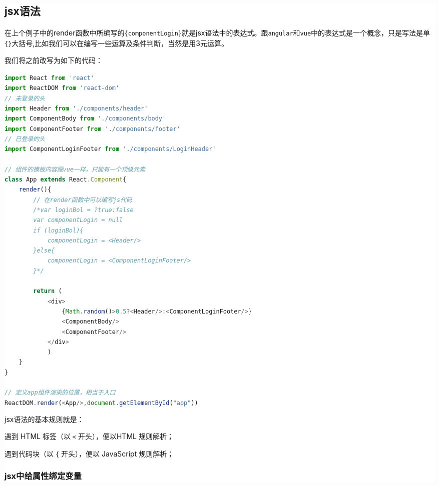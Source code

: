 ## jsx语法

在上个例子中的render函数中所编写的`{componentLogin}`就是jsx语法中的表达式。跟`angular`和`vue`中的表达式是一个概念，只是写法是单`{}`大括号,比如我们可以在编写一些运算及条件判断，当然是用3元运算。

我们将之前改写为如下的代码：

```javascript
import React from 'react'
import ReactDOM from 'react-dom'
// 未登录的头
import Header from './components/header'
import ComponentBody from './components/body'
import ComponentFooter from './components/footer'
// 已登录的头
import ComponentLoginFooter from './components/LoginHeader'

// 组件的模板内容跟vue一样，只能有一个顶级元素
class App extends React.Component{
	render(){
		// 在render函数中可以编写js代码
		/*var loginBol = ?true:false
		var componentLogin = null
		if (loginBol){
			componentLogin = <Header/>
		}else{
			componentLogin = <ComponentLoginFooter/>
		}*/

		return (
			<div>
				{Math.random()>0.5?<Header/>:<ComponentLoginFooter/>}
				<ComponentBody/>
				<ComponentFooter/>
			</div>
			)
	}
}

// 定义app组件渲染的位置，相当于入口
ReactDOM.render(<App/>,document.getElementById("app"))

```

jsx语法的基本规则就是：

遇到 HTML 标签（以 `<` 开头），便以HTML 规则解析；

遇到代码块（以 `{` 开头），便以 JavaScript 规则解析；



### jsx中给属性绑定变量
